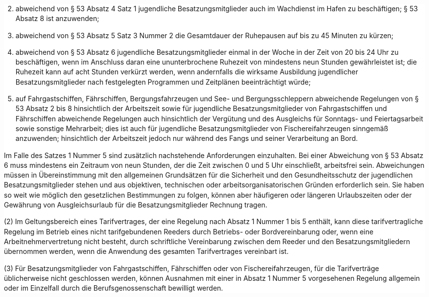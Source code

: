 
2.  abweichend von § 53 Absatz 4 Satz 1 jugendliche Besatzungsmitglieder
    auch im Wachdienst im Hafen zu beschäftigen; § 53 Absatz 8 ist
    anzuwenden;


3.  abweichend von § 53 Absatz 5 Satz 3 Nummer 2 die Gesamtdauer der
    Ruhepausen auf bis zu 45 Minuten zu kürzen;


4.  abweichend von § 53 Absatz 6 jugendliche Besatzungsmitglieder einmal
    in der Woche in der Zeit von 20 bis 24 Uhr zu beschäftigen, wenn im
    Anschluss daran eine ununterbrochene Ruhezeit von mindestens neun
    Stunden gewährleistet ist; die Ruhezeit kann auf acht Stunden verkürzt
    werden, wenn andernfalls die wirksame Ausbildung jugendlicher
    Besatzungsmitglieder nach festgelegten Programmen und Zeitplänen
    beeinträchtigt würde;


5.  auf Fahrgastschiffen, Fährschiffen, Bergungsfahrzeugen und See- und
    Bergungsschleppern abweichende Regelungen von § 53 Absatz 2 bis 8
    hinsichtlich der Arbeitszeit sowie für jugendliche
    Besatzungsmitglieder von Fahrgastschiffen und Fährschiffen abweichende
    Regelungen auch hinsichtlich der Vergütung und des Ausgleichs für
    Sonntags- und Feiertagsarbeit sowie sonstige Mehrarbeit; dies ist auch
    für jugendliche Besatzungsmitglieder von Fischereifahrzeugen sinngemäß
    anzuwenden; hinsichtlich der Arbeitszeit jedoch nur während des Fangs
    und seiner Verarbeitung an Bord.



Im Falle des Satzes 1 Nummer 5 sind zusätzlich nachstehende
Anforderungen einzuhalten. Bei einer Abweichung von § 53 Absatz 6 muss
mindestens ein Zeitraum von neun Stunden, der die Zeit zwischen 0 und
5 Uhr einschließt, arbeitsfrei sein. Abweichungen müssen in
Übereinstimmung mit den allgemeinen Grundsätzen für die Sicherheit und
den Gesundheitsschutz der jugendlichen Besatzungsmitglieder stehen und
aus objektiven, technischen oder arbeitsorganisatorischen Gründen
erforderlich sein. Sie haben so weit wie möglich den gesetzlichen
Bestimmungen zu folgen, können aber häufigeren oder längeren
Urlaubszeiten oder der Gewährung von Ausgleichsurlaub für die
Besatzungsmitglieder Rechnung tragen.

(2) Im Geltungsbereich eines Tarifvertrages, der eine Regelung nach
Absatz 1 Nummer 1 bis 5 enthält, kann diese tarifvertragliche Regelung
im Betrieb eines nicht tarifgebundenen Reeders durch Betriebs- oder
Bordvereinbarung oder, wenn eine Arbeitnehmervertretung nicht besteht,
durch schriftliche Vereinbarung zwischen dem Reeder und den
Besatzungsmitgliedern übernommen werden, wenn die Anwendung des
gesamten Tarifvertrages vereinbart ist.

(3) Für Besatzungsmitglieder von Fahrgastschiffen, Fährschiffen oder
von Fischereifahrzeugen, für die Tarifverträge üblicherweise nicht
geschlossen werden, können Ausnahmen mit einer in Absatz 1 Nummer 5
vorgesehenen Regelung allgemein oder im Einzelfall durch die
Berufsgenossenschaft bewilligt werden.
